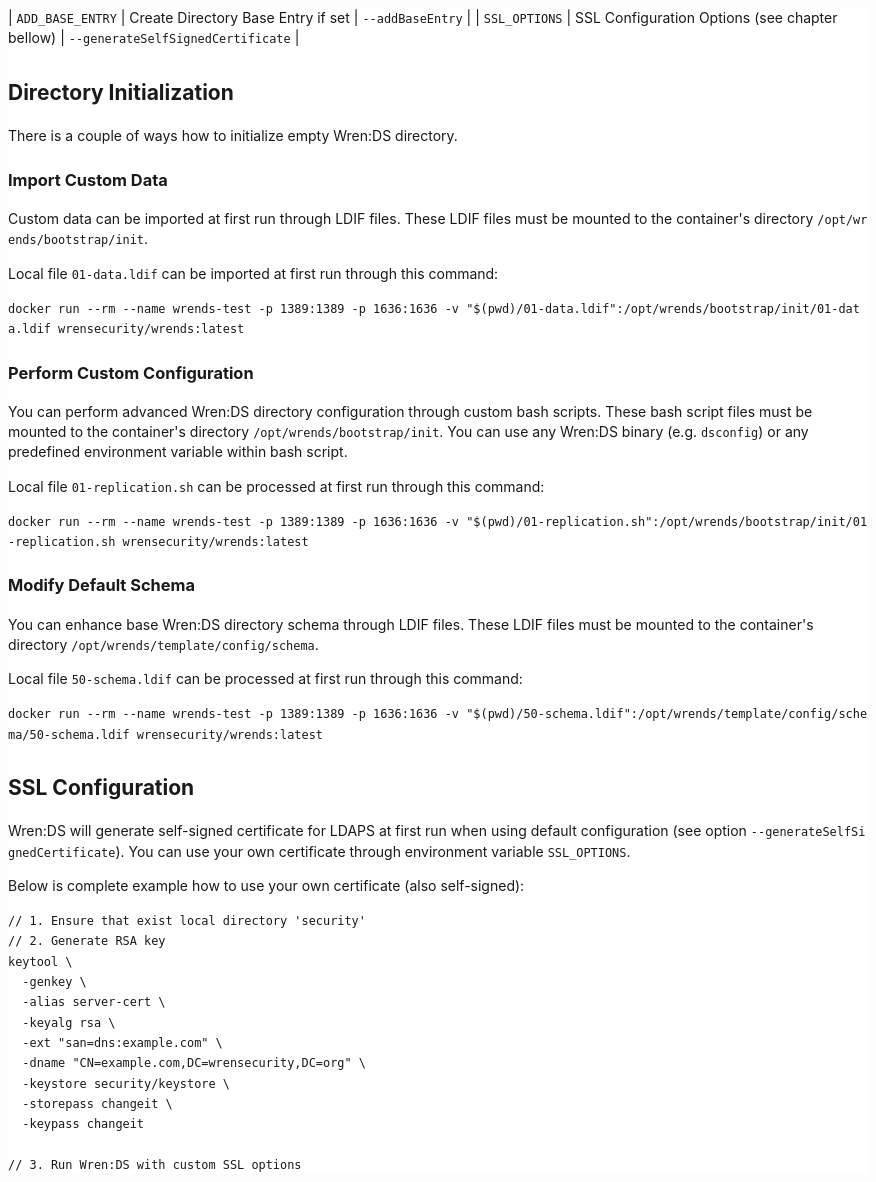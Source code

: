 | `ADD_BASE_ENTRY` | Create Directory Base Entry if set | `--addBaseEntry` |
| `SSL_OPTIONS` | SSL Configuration Options (see chapter bellow) | `--generateSelfSignedCertificate` |

## Directory Initialization

There is a couple of ways how to initialize empty Wren:DS directory.

### Import Custom Data

Custom data can be imported at first run through LDIF files.
These LDIF files must be mounted to the container's directory `/opt/wrends/bootstrap/init`.

Local file `01-data.ldif` can be imported at first run through this command:

```
docker run --rm --name wrends-test -p 1389:1389 -p 1636:1636 -v "$(pwd)/01-data.ldif":/opt/wrends/bootstrap/init/01-data.ldif wrensecurity/wrends:latest
```

### Perform Custom Configuration

You can perform advanced Wren:DS directory configuration through custom bash scripts.
These bash script files must be mounted to the container's directory `/opt/wrends/bootstrap/init`.
You can use any Wren:DS binary (e.g. `dsconfig`) or any predefined environment variable within bash script.

Local file `01-replication.sh` can be processed at first run through this command:

```
docker run --rm --name wrends-test -p 1389:1389 -p 1636:1636 -v "$(pwd)/01-replication.sh":/opt/wrends/bootstrap/init/01-replication.sh wrensecurity/wrends:latest
```

### Modify Default Schema

You can enhance base Wren:DS directory schema through LDIF files.
These LDIF files must be mounted to the container's directory `/opt/wrends/template/config/schema`.

Local file `50-schema.ldif` can be processed at first run through this command:

```
docker run --rm --name wrends-test -p 1389:1389 -p 1636:1636 -v "$(pwd)/50-schema.ldif":/opt/wrends/template/config/schema/50-schema.ldif wrensecurity/wrends:latest
```

## SSL Configuration

Wren:DS will generate self-signed certificate for LDAPS at first run when using default configuration (see option `--generateSelfSignedCertificate`).
You can use your own certificate through environment variable `SSL_OPTIONS`.

Below is complete example how to use your own certificate (also self-signed):

```
// 1. Ensure that exist local directory 'security'
// 2. Generate RSA key
keytool \
  -genkey \
  -alias server-cert \
  -keyalg rsa \
  -ext "san=dns:example.com" \
  -dname "CN=example.com,DC=wrensecurity,DC=org" \
  -keystore security/keystore \
  -storepass changeit \
  -keypass changeit

// 3. Run Wren:DS with custom SSL options
```